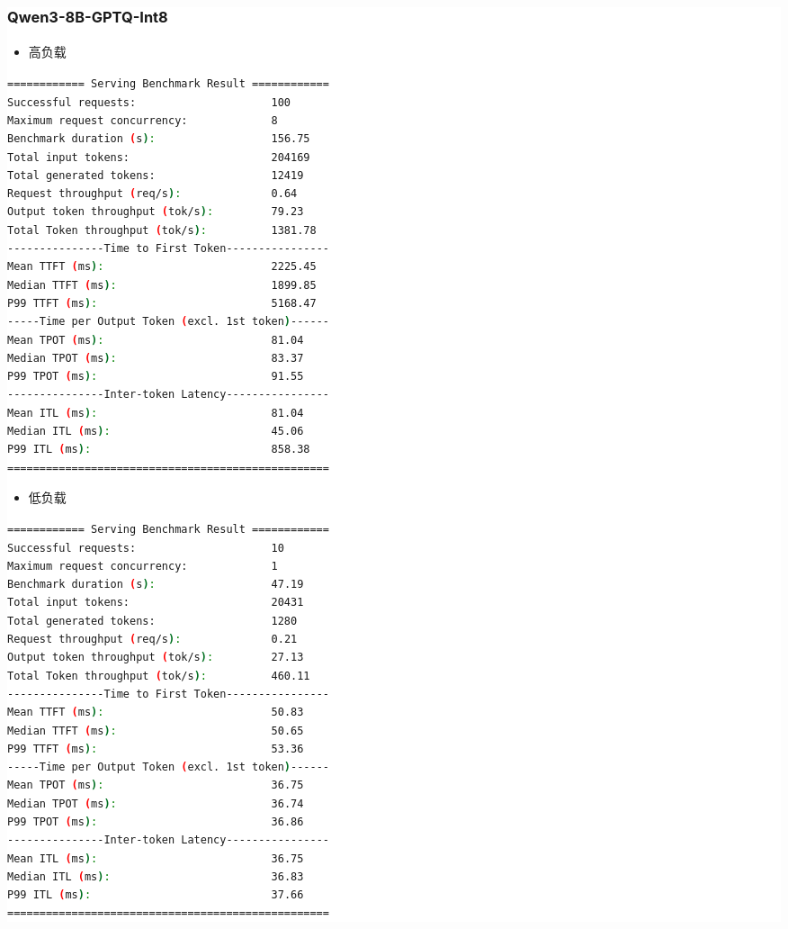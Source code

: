 ### Qwen3-8B-GPTQ-Int8

- 高负载

```bash
============ Serving Benchmark Result ============
Successful requests:                     100
Maximum request concurrency:             8
Benchmark duration (s):                  156.75
Total input tokens:                      204169
Total generated tokens:                  12419
Request throughput (req/s):              0.64
Output token throughput (tok/s):         79.23
Total Token throughput (tok/s):          1381.78
---------------Time to First Token----------------
Mean TTFT (ms):                          2225.45
Median TTFT (ms):                        1899.85
P99 TTFT (ms):                           5168.47
-----Time per Output Token (excl. 1st token)------
Mean TPOT (ms):                          81.04
Median TPOT (ms):                        83.37
P99 TPOT (ms):                           91.55
---------------Inter-token Latency----------------
Mean ITL (ms):                           81.04
Median ITL (ms):                         45.06
P99 ITL (ms):                            858.38
==================================================
```

- 低负载

```bash
============ Serving Benchmark Result ============
Successful requests:                     10
Maximum request concurrency:             1
Benchmark duration (s):                  47.19
Total input tokens:                      20431
Total generated tokens:                  1280
Request throughput (req/s):              0.21
Output token throughput (tok/s):         27.13
Total Token throughput (tok/s):          460.11
---------------Time to First Token----------------
Mean TTFT (ms):                          50.83
Median TTFT (ms):                        50.65
P99 TTFT (ms):                           53.36
-----Time per Output Token (excl. 1st token)------
Mean TPOT (ms):                          36.75
Median TPOT (ms):                        36.74
P99 TPOT (ms):                           36.86
---------------Inter-token Latency----------------
Mean ITL (ms):                           36.75
Median ITL (ms):                         36.83
P99 ITL (ms):                            37.66
==================================================
```
